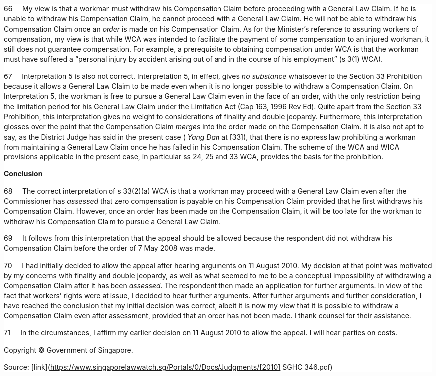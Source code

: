 
66     My view is that a workman must withdraw his Compensation Claim before proceeding with a General Law Claim. If he is unable to withdraw his Compensation Claim, he cannot proceed with a General Law Claim. He will not be able to withdraw his Compensation Claim once an _order_ is made on his Compensation Claim. As for the Minister’s reference to assuring workers of compensation, my view is that while WCA was intended to facilitate the payment of some compensation to an injured workman, it still does not guarantee compensation. For example, a prerequisite to obtaining compensation under WCA is that the workman must have suffered a “personal injury by accident arising out of and in the course of his employment” (s 3(1) WCA). 

67     Interpretation 5 is also not correct. Interpretation 5, in effect, gives _no substance_ whatsoever to the Section 33 Prohibition because it allows a General Law Claim to be made even when it is no longer possible to withdraw a Compensation Claim. On Interpretation 5, the workman is free to pursue a General Law Claim even in the face of an order, with the only restriction being the limitation period for his General Law Claim under the Limitation Act (Cap 163, 1996 Rev Ed). Quite apart from the Section 33 Prohibition, this interpretation gives no weight to considerations of finality and double jeopardy. Furthermore, this interpretation glosses over the point that the Compensation Claim _merges_ into the order made on the Compensation Claim. It is also not apt to say, as the District Judge has said in the present case ( _Yang Dan_ at [33]), that there is no express law prohibiting a workman from maintaining a General Law Claim once he has failed in his Compensation Claim. The scheme of the WCA and WICA provisions applicable in the present case, in particular ss 24, 25 and 33 WCA, provides the basis for the prohibition. 

**Conclusion** 

68     The correct interpretation of s 33(2)(a) WCA is that a workman may proceed with a General Law Claim even after the Commissioner has _assessed_ that zero compensation is payable on his Compensation Claim provided that he first withdraws his Compensation Claim. However, once an order has been made on the Compensation Claim, it will be too late for the workman to withdraw his Compensation Claim to pursue a General Law Claim. 

69     It follows from this interpretation that the appeal should be allowed because the respondent did not withdraw his Compensation Claim before the order of 7 May 2008 was made. 

70     I had initially decided to allow the appeal after hearing arguments on 11 August 2010. My decision at that point was motivated by my concerns with finality and double jeopardy, as well as what seemed to me to be a conceptual impossibility of withdrawing a Compensation Claim after it has been _assessed_. The respondent then made an application for further arguments. In view of the fact that workers’ rights were at issue, I decided to hear further arguments. After further arguments and further consideration, I have reached the conclusion that my initial decision was correct, albeit it is now my view that it is possible to withdraw a Compensation Claim even after assessment, provided that an order has not been made. I thank counsel for their assistance. 

71     In the circumstances, I affirm my earlier decision on 11 August 2010 to allow the appeal. I will hear parties on costs. 

 Copyright © Government of Singapore. 


Source: [link](https://www.singaporelawwatch.sg/Portals/0/Docs/Judgments/[2010] SGHC 346.pdf)
